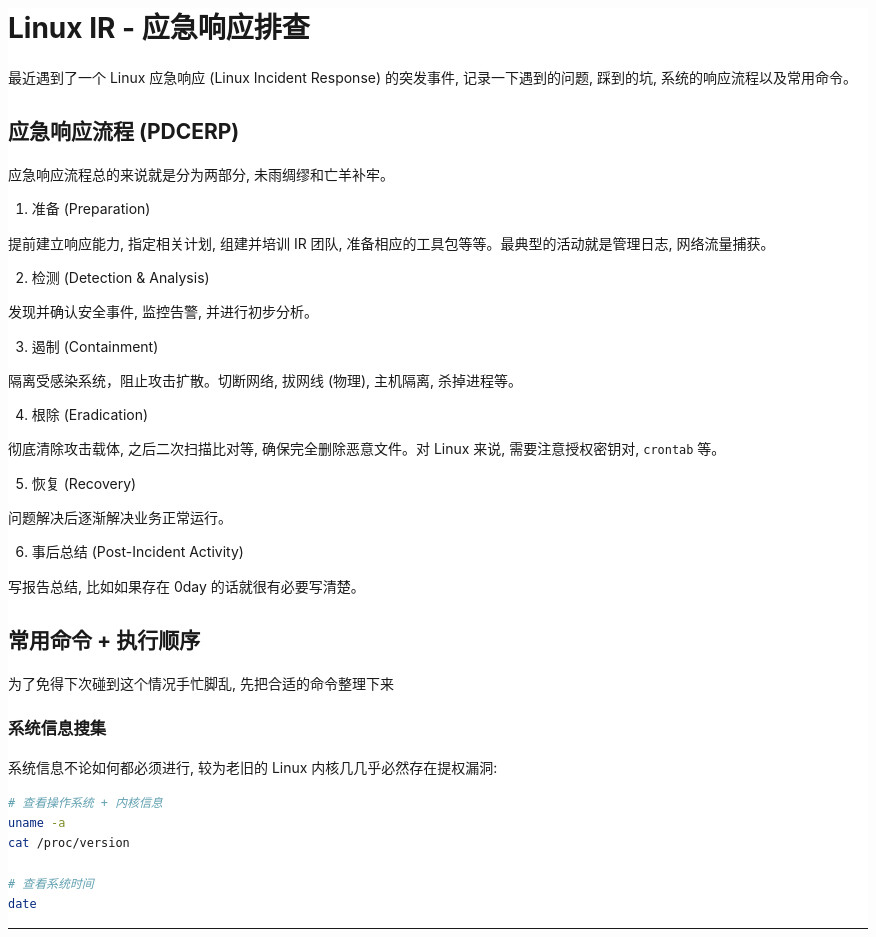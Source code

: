 Linux IR - 应急响应排查
===

最近遇到了一个 Linux 应急响应 (Linux Incident Response) 的突发事件, 记录一下遇到的问题, 踩到的坑, 系统的响应流程以及常用命令。

## 应急响应流程 (PDCERP)

应急响应流程总的来说就是分为两部分, 未雨绸缪和亡羊补牢。

1. 准备 (Preparation)

提前建立响应能力, 指定相关计划, 组建并培训 IR 团队, 准备相应的工具包等等。最典型的活动就是管理日志, 网络流量捕获。

2. 检测 (Detection & Analysis)

发现并确认安全事件, 监控告警, 并进行初步分析。

3. 遏制 (Containment)

隔离受感染系统，阻止攻击扩散。切断网络, 拔网线 (物理), 主机隔离, 杀掉进程等。

4. 根除 (Eradication)

彻底清除攻击载体, 之后二次扫描比对等, 确保完全删除恶意文件。对 Linux 来说, 需要注意授权密钥对, `crontab` 等。

5. 恢复 (Recovery)

问题解决后逐渐解决业务正常运行。

6. 事后总结 (Post-Incident Activity)

写报告总结, 比如如果存在 0day 的话就很有必要写清楚。

## 常用命令 + 执行顺序

为了免得下次碰到这个情况手忙脚乱, 先把合适的命令整理下来

### 系统信息搜集

系统信息不论如何都必须进行, 较为老旧的 Linux 内核几几乎必然存在提权漏洞:

```bash
# 查看操作系统 + 内核信息
uname -a
cat /proc/version

# 查看系统时间
date
```

---
